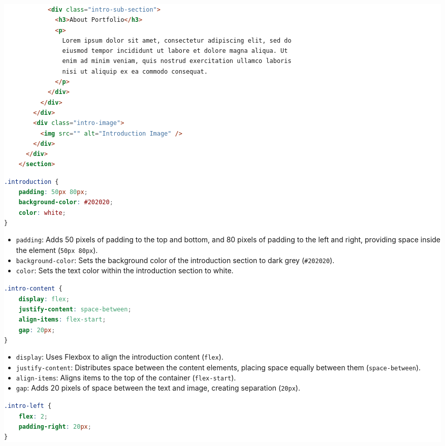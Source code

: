 ```html
            <div class="intro-sub-section">
              <h3>About Portfolio</h3>
              <p>
                Lorem ipsum dolor sit amet, consectetur adipiscing elit, sed do
                eiusmod tempor incididunt ut labore et dolore magna aliqua. Ut
                enim ad minim veniam, quis nostrud exercitation ullamco laboris
                nisi ut aliquip ex ea commodo consequat.
              </p>
            </div>
          </div>
        </div>
        <div class="intro-image">
          <img src="" alt="Introduction Image" />
        </div>
      </div>
    </section>
```

```css
.introduction {
    padding: 50px 80px;
    background-color: #202020;
    color: white;
}
```

- `padding`: Adds 50 pixels of padding to the top and bottom, and 80 pixels of padding to the left and right, providing space inside the element (`50px 80px`).
- `background-color`: Sets the background color of the introduction section to dark grey (`#202020`).
- `color`: Sets the text color within the introduction section to white.

```css
.intro-content {
    display: flex;
    justify-content: space-between;
    align-items: flex-start;
    gap: 20px;
}
```

- `display`: Uses Flexbox to align the introduction content (`flex`).
- `justify-content`: Distributes space between the content elements, placing space equally between them (`space-between`).
- `align-items`: Aligns items to the top of the container (`flex-start`).
- `gap`: Adds 20 pixels of space between the text and image, creating separation (`20px`).


```css
.intro-left {
    flex: 2;
    padding-right: 20px;
}
```
